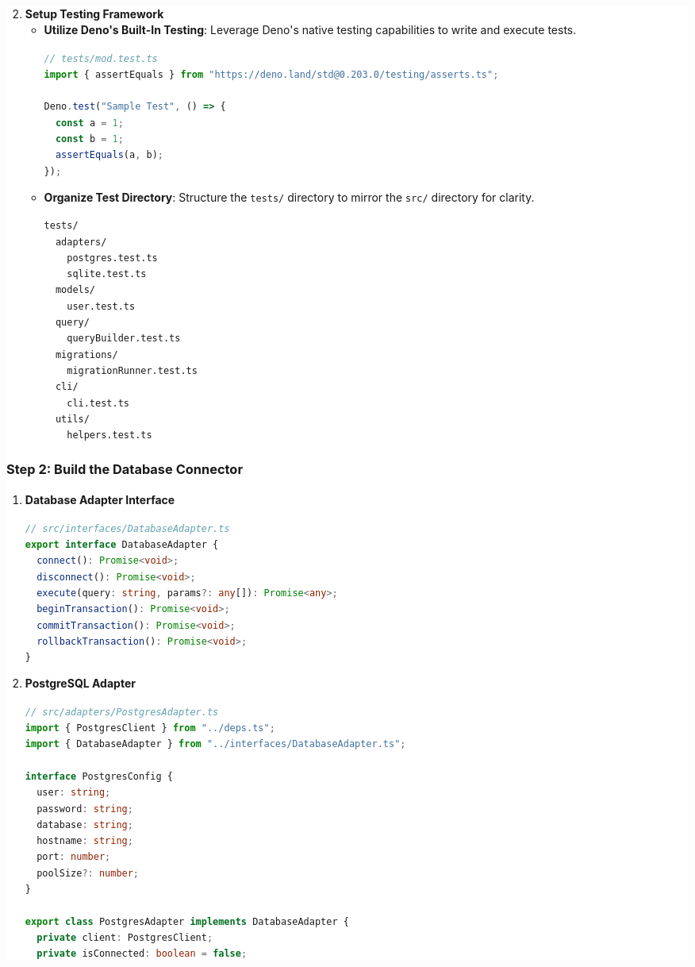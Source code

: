 2. **Setup Testing Framework**
   - **Utilize Deno's Built-In Testing**: Leverage Deno's native testing
     capabilities to write and execute tests.
     ```typescript
     // tests/mod.test.ts
     import { assertEquals } from "https://deno.land/std@0.203.0/testing/asserts.ts";

     Deno.test("Sample Test", () => {
       const a = 1;
       const b = 1;
       assertEquals(a, b);
     });
     ```
   - **Organize Test Directory**: Structure the `tests/` directory to mirror the
     `src/` directory for clarity.
     ```
     tests/
       adapters/
         postgres.test.ts
         sqlite.test.ts
       models/
         user.test.ts
       query/
         queryBuilder.test.ts
       migrations/
         migrationRunner.test.ts
       cli/
         cli.test.ts
       utils/
         helpers.test.ts
     ```

### Step 2: Build the Database Connector

1. **Database Adapter Interface**
   ```typescript
   // src/interfaces/DatabaseAdapter.ts
   export interface DatabaseAdapter {
     connect(): Promise<void>;
     disconnect(): Promise<void>;
     execute(query: string, params?: any[]): Promise<any>;
     beginTransaction(): Promise<void>;
     commitTransaction(): Promise<void>;
     rollbackTransaction(): Promise<void>;
   }
   ```

2. **PostgreSQL Adapter**
   ```typescript
   // src/adapters/PostgresAdapter.ts
   import { PostgresClient } from "../deps.ts";
   import { DatabaseAdapter } from "../interfaces/DatabaseAdapter.ts";

   interface PostgresConfig {
     user: string;
     password: string;
     database: string;
     hostname: string;
     port: number;
     poolSize?: number;
   }

   export class PostgresAdapter implements DatabaseAdapter {
     private client: PostgresClient;
     private isConnected: boolean = false;
   ```